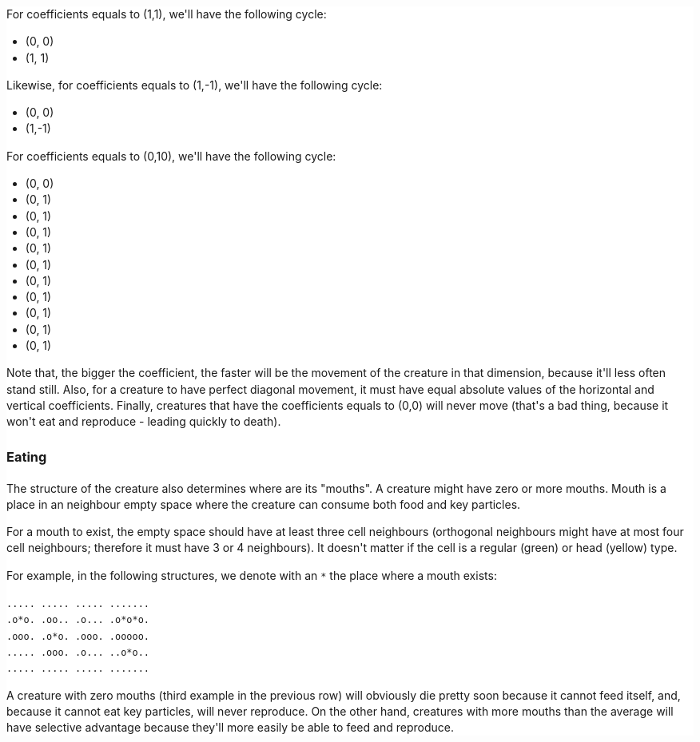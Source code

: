 For coefficients equals to (1,1), we'll have the following cycle:

  * (0, 0)
  * (1, 1)

Likewise, for coefficients equals to (1,-1), we'll have the following cycle:

  * (0, 0)
  * (1,-1)

For coefficients equals to (0,10), we'll have the following cycle:

  * (0, 0)
  * (0, 1)
  * (0, 1)
  * (0, 1)
  * (0, 1)
  * (0, 1)
  * (0, 1)
  * (0, 1)
  * (0, 1)
  * (0, 1)
  * (0, 1)

Note that, the bigger the coefficient, the faster will be the movement of the
creature in that dimension, because it'll less often stand still. Also, for a
creature to have perfect diagonal movement, it must have equal absolute
values of the horizontal and vertical coefficients. Finally, creatures that
have the coefficients equals to (0,0) will never move (that's a bad thing,
because it won't eat and reproduce - leading quickly to death).

### Eating

The structure of the creature also determines where are its "mouths". A
creature might have zero or more mouths. Mouth is a place in an neighbour empty
space where the creature can consume both food and key particles.

For a mouth to exist, the empty space should have at least three cell
neighbours (orthogonal neighbours might have at most four cell neighbours;
therefore it must have 3 or 4 neighbours). It doesn't matter if the cell is a
regular (green) or head (yellow) type.

For example, in the following structures, we denote with an `*` the place where
a mouth exists:

    ..... ..... ..... .......
    .o*o. .oo.. .o... .o*o*o.
    .ooo. .o*o. .ooo. .ooooo.
    ..... .ooo. .o... ..o*o..
    ..... ..... ..... .......

A creature with zero mouths (third example in the previous row) will obviously
die pretty soon because it cannot feed itself, and, because it cannot eat key
particles, will never reproduce. On the other hand, creatures with more mouths
than the average will have selective advantage because they'll more easily be
able to feed and reproduce.
